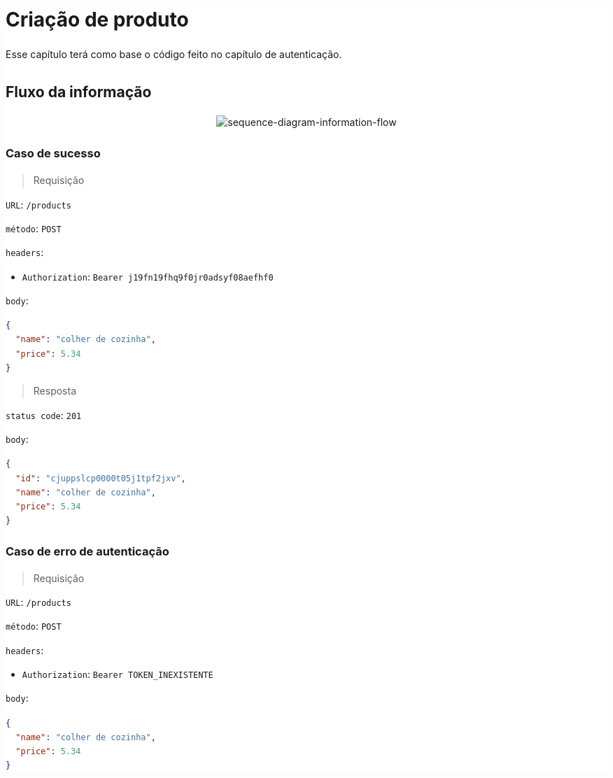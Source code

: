 # Criação de produto

Esse capítulo terá como base o código feito no capítulo de autenticação.

## Fluxo da informação

<p align="center">
  <img src="https://user-images.githubusercontent.com/15306309/56461196-12e04a80-6385-11e9-8cd3-475e9f948b4c.png" alt="sequence-diagram-information-flow" width="500" />
</p>

### Caso de sucesso
> Requisição

`URL`: `/products`

`método`: `POST`

`headers`:
- `Authorization`: `Bearer j19fn19fhq9f0jr0adsyf08aefhf0`

`body`:
```json
{
  "name": "colher de cozinha",
  "price": 5.34
}
```

> Resposta

`status code`: `201`

`body`:
```json
{
  "id": "cjuppslcp0000t05j1tpf2jxv",
  "name": "colher de cozinha",
  "price": 5.34
}
```

### Caso de erro de autenticação
> Requisição

`URL`: `/products`

`método`: `POST`

`headers`:
- `Authorization`: `Bearer TOKEN_INEXISTENTE`

`body`:
```json
{
  "name": "colher de cozinha",
  "price": 5.34
}
```
